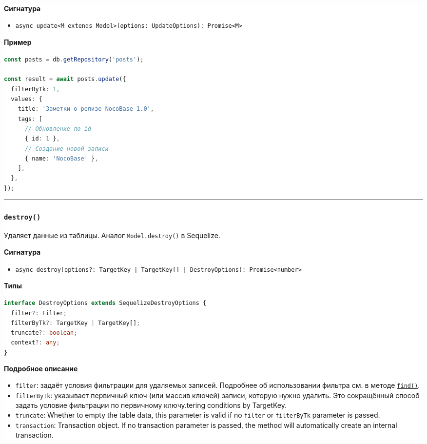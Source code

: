 **Сигнатура**

- `async update<M extends Model>(options: UpdateOptions): Promise<M>`

<embed src="./shared/update-options.md"></embed>

**Пример**

```ts
const posts = db.getRepository('posts');

const result = await posts.update({
  filterByTk: 1,
  values: {
    title: 'Заметки о релизе NocoBase 1.0',
    tags: [
      // Обновление по id
      { id: 1 },
      // Создание новой записи
      { name: 'NocoBase' },
    ],
  },
});
```

---

### `destroy()`

Удаляет данные из таблицы. Аналог `Model.destroy()` в Sequelize.

**Сигнатура**

- `async destroy(options?: TargetKey | TargetKey[] | DestroyOptions): Promise<number>`

**Типы**

```typescript
interface DestroyOptions extends SequelizeDestroyOptions {
  filter?: Filter;
  filterByTk?: TargetKey | TargetKey[];
  truncate?: boolean;
  context?: any;
}
```

**Подробное описание**

- `filter`: задаёт условия фильтрации для удаляемых записей. Подробнее об использовании фильтра см. в методе [`find()`](#find).
- `filterByTk`: указывает первичный ключ (или массив ключей) записи, которую нужно удалить. Это сокращённый способ задать условие фильтрации по первичному ключу.tering conditions by TargetKey.
- `truncate`: Whether to empty the table data, this parameter is valid if no `filter` or `filterByTk` parameter is passed.
- `transaction`: Transaction object. If no transaction parameter is passed, the method will automatically create an internal transaction.

